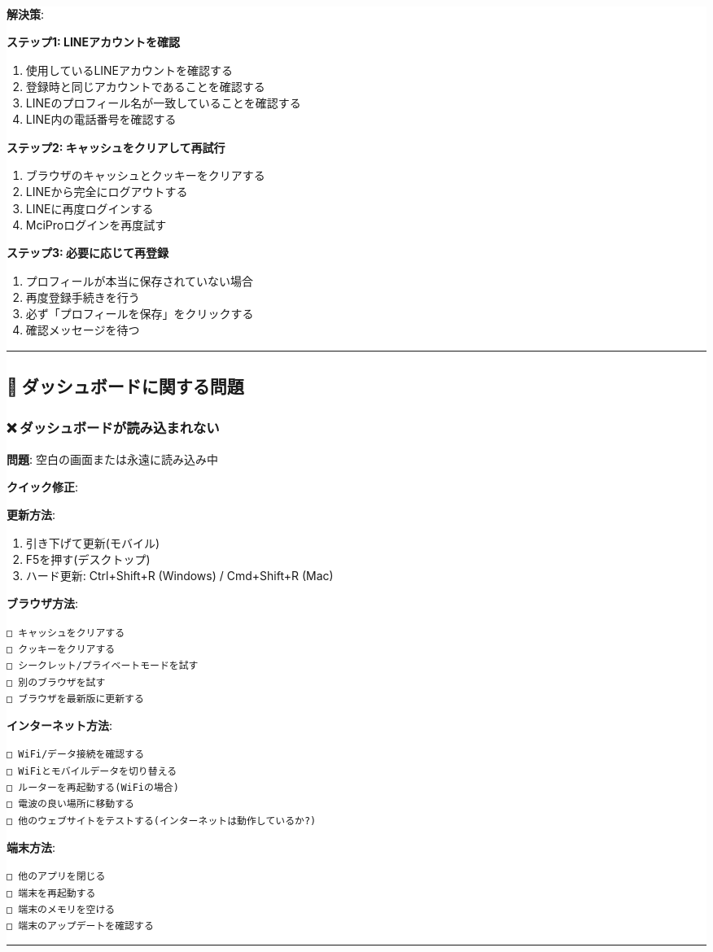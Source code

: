 **解決策**:

**ステップ1: LINEアカウントを確認**
1. 使用しているLINEアカウントを確認する
2. 登録時と同じアカウントであることを確認する
3. LINEのプロフィール名が一致していることを確認する
4. LINE内の電話番号を確認する

**ステップ2: キャッシュをクリアして再試行**
1. ブラウザのキャッシュとクッキーをクリアする
2. LINEから完全にログアウトする
3. LINEに再度ログインする
4. MciProログインを再度試す

**ステップ3: 必要に応じて再登録**
1. プロフィールが本当に保存されていない場合
2. 再度登録手続きを行う
3. 必ず「プロフィールを保存」をクリックする
4. 確認メッセージを待つ

---

## 📱 ダッシュボードに関する問題

### ❌ ダッシュボードが読み込まれない

**問題**: 空白の画面または永遠に読み込み中

**クイック修正**:

**更新方法**:
1. 引き下げて更新(モバイル)
2. F5を押す(デスクトップ)
3. ハード更新: Ctrl+Shift+R (Windows) / Cmd+Shift+R (Mac)

**ブラウザ方法**:
```
□ キャッシュをクリアする
□ クッキーをクリアする
□ シークレット/プライベートモードを試す
□ 別のブラウザを試す
□ ブラウザを最新版に更新する
```

**インターネット方法**:
```
□ WiFi/データ接続を確認する
□ WiFiとモバイルデータを切り替える
□ ルーターを再起動する(WiFiの場合)
□ 電波の良い場所に移動する
□ 他のウェブサイトをテストする(インターネットは動作しているか?)
```

**端末方法**:
```
□ 他のアプリを閉じる
□ 端末を再起動する
□ 端末のメモリを空ける
□ 端末のアップデートを確認する
```

---